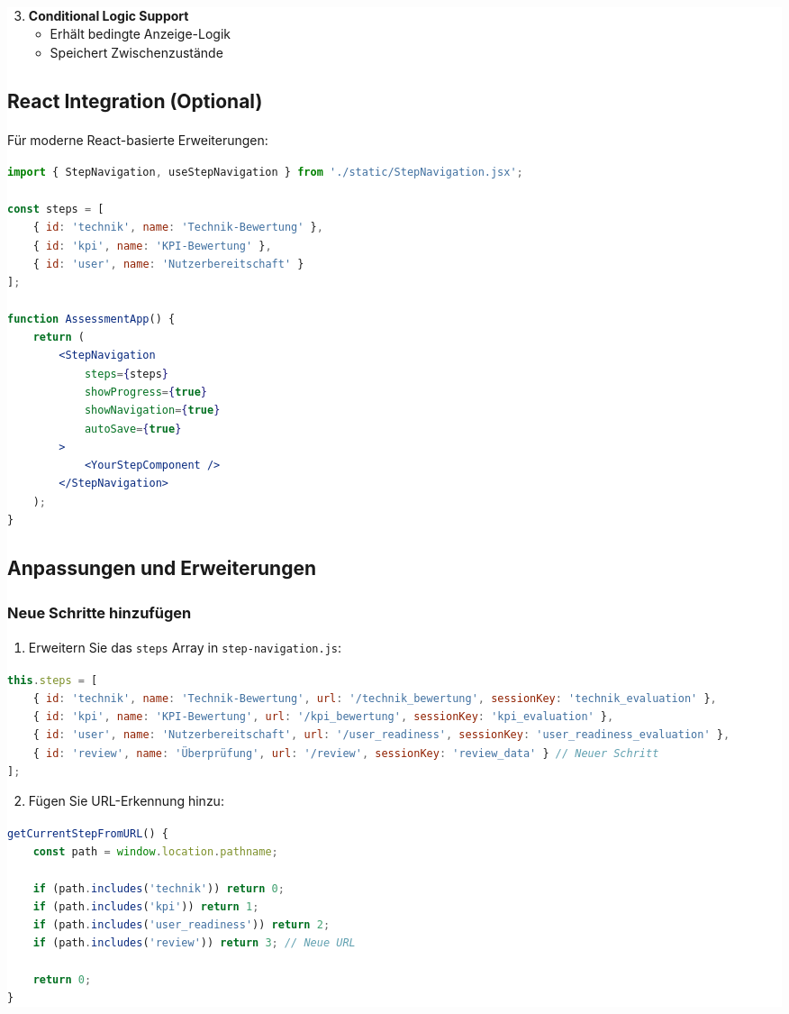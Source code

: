 3. **Conditional Logic Support**
   - Erhält bedingte Anzeige-Logik
   - Speichert Zwischenzustände

## React Integration (Optional)

Für moderne React-basierte Erweiterungen:

```jsx
import { StepNavigation, useStepNavigation } from './static/StepNavigation.jsx';

const steps = [
    { id: 'technik', name: 'Technik-Bewertung' },
    { id: 'kpi', name: 'KPI-Bewertung' },
    { id: 'user', name: 'Nutzerbereitschaft' }
];

function AssessmentApp() {
    return (
        <StepNavigation
            steps={steps}
            showProgress={true}
            showNavigation={true}
            autoSave={true}
        >
            <YourStepComponent />
        </StepNavigation>
    );
}
```

## Anpassungen und Erweiterungen

### Neue Schritte hinzufügen

1. Erweitern Sie das `steps` Array in `step-navigation.js`:
```javascript
this.steps = [
    { id: 'technik', name: 'Technik-Bewertung', url: '/technik_bewertung', sessionKey: 'technik_evaluation' },
    { id: 'kpi', name: 'KPI-Bewertung', url: '/kpi_bewertung', sessionKey: 'kpi_evaluation' },
    { id: 'user', name: 'Nutzerbereitschaft', url: '/user_readiness', sessionKey: 'user_readiness_evaluation' },
    { id: 'review', name: 'Überprüfung', url: '/review', sessionKey: 'review_data' } // Neuer Schritt
];
```

2. Fügen Sie URL-Erkennung hinzu:
```javascript
getCurrentStepFromURL() {
    const path = window.location.pathname;
    
    if (path.includes('technik')) return 0;
    if (path.includes('kpi')) return 1;
    if (path.includes('user_readiness')) return 2;
    if (path.includes('review')) return 3; // Neue URL
    
    return 0;
}
```
